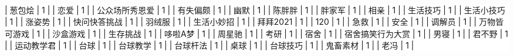 | 葱包烩 | 1 |
| 恋爱 | 1 |
| 公众场所秀恩爱 | 1 |
| 有失偏颇 | 1 |
| 幽默 | 1 |
| 陈胖胖 | 1 |
| 胖家军 | 1 |
| 相亲 | 1 |
| 生活技巧 | 1 |
| 生活小技巧 | 1 |
| 涨姿势 | 1 |
| 快问快答挑战 | 1 |
| 羽绒服 | 1 |
| 生活小妙招 | 1 |
| 拜拜2021 | 1 |
| 120 | 1 |
| 急救 | 1 |
| 安全 | 1 |
| 调解员 | 1 |
| 万物皆可游戏 | 1 |
| 沙盒游戏 | 1 |
| 生存挑战 | 1 |
| 哆啦A梦 | 1 |
| 周星驰 | 1 |
| 考研 | 1 |
| 宿舍 | 1 |
| 宿舍搞笑行为大赏 | 1 |
| 男寝 | 1 |
| 君不野 | 1 |
| 运动教学君 | 1 |
| 台球 | 1 |
| 台球教学 | 1 |
| 台球杆法 | 1 |
| 桌球 | 1 |
| 台球技巧 | 1 |
| 鬼畜素材 | 1 |
| 老冯 | 1 |